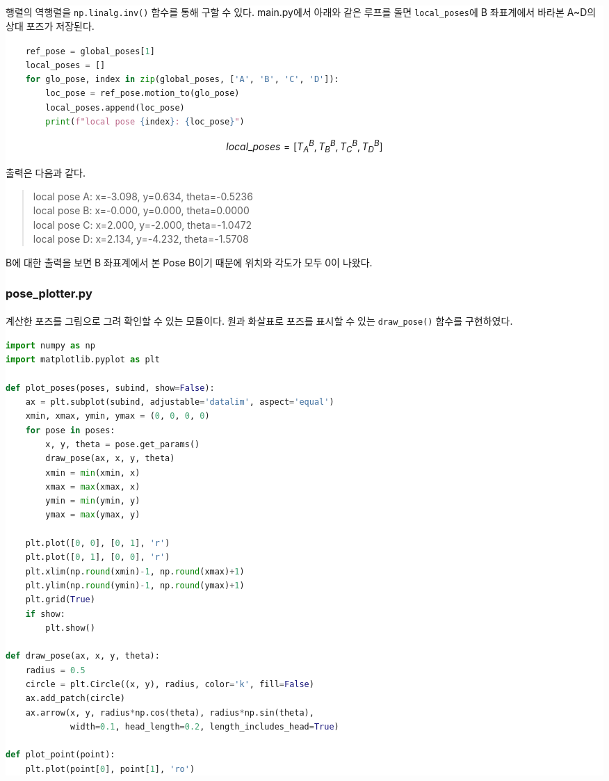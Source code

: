 행렬의 역행렬을 `np.linalg.inv()` 함수를 통해 구할 수 있다. main.py에서 아래와 같은 루프를 돌면 `local_poses`에 B 좌표계에서 바라본 A~D의 상대 포즈가 저장된다.

```python
    ref_pose = global_poses[1]
    local_poses = []
    for glo_pose, index in zip(global_poses, ['A', 'B', 'C', 'D']):
        loc_pose = ref_pose.motion_to(glo_pose)
        local_poses.append(loc_pose)
        print(f"local pose {index}: {loc_pose}")
```

$$
local\_poses=\left[T^B_A, T^B_B, T^B_C, T^B_D\right]
$$

출력은 다음과 같다.

> local pose A: x=-3.098, y=0.634, theta=-0.5236  
> local pose B: x=-0.000, y=0.000, theta=0.0000  
> local pose C: x=2.000, y=-2.000, theta=-1.0472  
> local pose D: x=2.134, y=-4.232, theta=-1.5708  

B에 대한 출력을 보면 B 좌표계에서 본 Pose B이기 때문에 위치와 각도가 모두 0이 나왔다.

### pose_plotter.py

계산한 포즈를 그림으로 그려 확인할 수 있는 모듈이다. 원과 화살표로 포즈를 표시할 수 있는 `draw_pose()` 함수를 구현하였다.

```python
import numpy as np
import matplotlib.pyplot as plt

def plot_poses(poses, subind, show=False):
    ax = plt.subplot(subind, adjustable='datalim', aspect='equal')
    xmin, xmax, ymin, ymax = (0, 0, 0, 0)
    for pose in poses:
        x, y, theta = pose.get_params()
        draw_pose(ax, x, y, theta)
        xmin = min(xmin, x)
        xmax = max(xmax, x)
        ymin = min(ymin, y)
        ymax = max(ymax, y)

    plt.plot([0, 0], [0, 1], 'r')
    plt.plot([0, 1], [0, 0], 'r')
    plt.xlim(np.round(xmin)-1, np.round(xmax)+1)
    plt.ylim(np.round(ymin)-1, np.round(ymax)+1)
    plt.grid(True)
    if show:
        plt.show()

def draw_pose(ax, x, y, theta):
    radius = 0.5
    circle = plt.Circle((x, y), radius, color='k', fill=False)
    ax.add_patch(circle)
    ax.arrow(x, y, radius*np.cos(theta), radius*np.sin(theta),
             width=0.1, head_length=0.2, length_includes_head=True)

def plot_point(point):
    plt.plot(point[0], point[1], 'ro')
```
